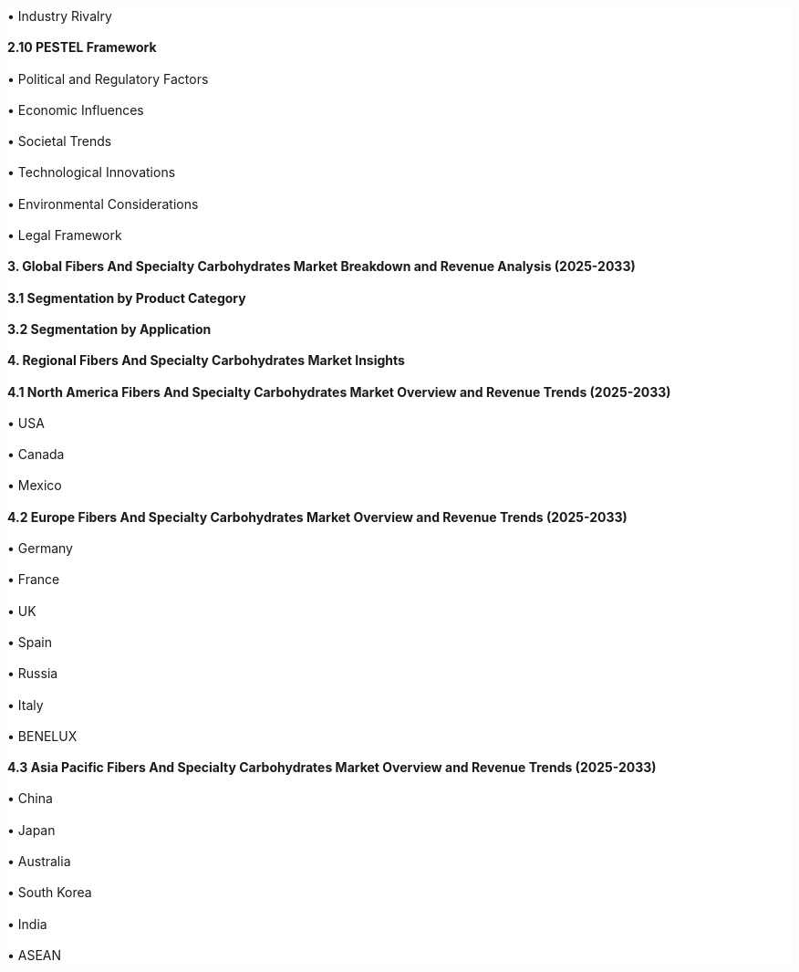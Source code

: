 • Industry Rivalry

<strong>2.10 PESTEL Framework</strong>

• Political and Regulatory Factors

• Economic Influences

• Societal Trends

• Technological Innovations

• Environmental Considerations

• Legal Framework

<strong>3. Global Fibers And Specialty Carbohydrates Market Breakdown and Revenue Analysis (2025-2033)</strong>

<strong>3.1 Segmentation by Product Category</strong>

<strong>3.2 Segmentation by Application</strong>

<strong>4. Regional Fibers And Specialty Carbohydrates Market Insights</strong>

<strong>4.1 North America Fibers And Specialty Carbohydrates Market Overview and Revenue Trends (2025-2033)</strong>

• USA

• Canada

• Mexico

<strong>4.2 Europe Fibers And Specialty Carbohydrates Market Overview and Revenue Trends (2025-2033)</strong>

• Germany

• France

• UK

• Spain

• Russia

• Italy

• BENELUX

<strong>4.3 Asia Pacific Fibers And Specialty Carbohydrates Market Overview and Revenue Trends (2025-2033)</strong>

• China

• Japan

• Australia

• South Korea

• India

• ASEAN
